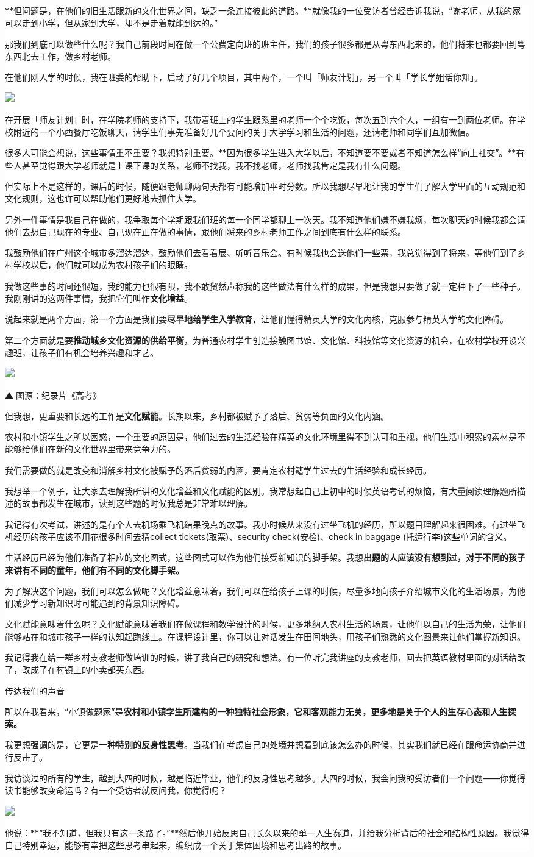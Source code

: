 **但问题是，在他们的旧生活跟新的文化世界之间，缺乏一条连接彼此的道路。**就像我的一位受访者曾经告诉我说，“谢老师，从我的家可以走到小学，但从家到大学，却不是走着就能到达的。”

那我们到底可以做些什么呢？我自己前段时间在做一个公费定向班的班主任，我们的孩子很多都是从粤东西北来的，他们将来也都要回到粤东西北去工作，做乡村老师。

在他们刚入学的时候，我在班委的帮助下，启动了好几个项目，其中两个，一个叫「师友计划」，另一个叫「学长学姐话你知」。

![](https://images.weserv.nl/?url=https%3A//mmbiz.qpic.cn/sz_mmbiz_png/DDSSkL2T0uPL49QuXvZwqsDcW92Lia2t7UF4b18ZFqwow1LMpsngnZp0oibfGyfeG4XxzNkn6s4zLtiaiaBeZxry8A/640%3Fwx_fmt%3Dpng%26from%3Dappmsg)

在开展「师友计划」时，在学院老师的支持下，我带着班上的学生跟系里的老师一个个吃饭，每次五到六个人，一组有一到两位老师。在学校附近的一个小西餐厅吃饭聊天，请学生们事先准备好几个要问的关于大学学习和生活的问题，还请老师和同学们互加微信。

很多人可能会想说，这些事情重不重要？我想特别重要。**因为很多学生进入大学以后，不知道要不要或者不知道怎么样“向上社交”。**有些人甚至觉得跟大学老师就是上课下课的关系，老师不找我，我不找老师，老师找我肯定是我有什么问题。

但实际上不是这样的，课后的时候，随便跟老师聊两句天都有可能增加平时分数。所以我想尽早地让我的学生们了解大学里面的互动规范和文化规则，这也许可以帮助他们更好地去抓住大学。

另外一件事情是我自己在做的，我争取每个学期跟我们班的每一个同学都聊上一次天。我不知道他们嫌不嫌我烦，每次聊天的时候我都会请他们去想自己现在的专业、自己现在正在做的事情，跟他们将来的乡村老师工作之间到底有什么样的联系。

我鼓励他们在广州这个城市多溜达溜达，鼓励他们去看看展、听听音乐会。有时候我也会送他们一些票，我总觉得到了将来，等他们到了乡村学校以后，他们就可以成为农村孩子们的眼睛。

我做这些事的时间还很短，我的能力也很有限，我不敢贸然声称我的这些做法有什么样的成果，但是我想只要做了就一定种下了一些种子。我刚刚讲的这两件事情，我把它们叫作**文化增益**。

说起来就是两个方面，第一个方面是我们要**尽早地给学生入学教育**，让他们懂得精英大学的文化内核，克服参与精英大学的文化障碍。

第二个方面就是要**推动城乡文化资源的供给平衡**，为普通农村学生创造接触图书馆、文化馆、科技馆等文化资源的机会，在农村学校开设兴趣班，让孩子们有机会培养兴趣和才艺。

![](https://images.weserv.nl/?url=https%3A//mmbiz.qpic.cn/sz_mmbiz_jpg/DDSSkL2T0uPL49QuXvZwqsDcW92Lia2t7EEPWzDLs7QF71UiagUzXd0zoWibW7Dz8qPwNuQBiazF9ia6rvHOFuBiaDFg/640%3Fwx_fmt%3Djpeg%26from%3Dappmsg)

▲ 图源：纪录片《高考》

但我想，更重要和长远的工作是**文化赋能**。长期以来，乡村都被赋予了落后、贫弱等负面的文化内涵。

农村和小镇学生之所以困惑，一个重要的原因是，他们过去的生活经验在精英的文化环境里得不到认可和重视，他们生活中积累的素材是不能够给他们在新的文化世界里带来竞争力的。

我们需要做的就是改变和消解乡村文化被赋予的落后贫弱的内涵，要肯定农村籍学生过去的生活经验和成长经历。

我想举一个例子，让大家去理解我所讲的文化增益和文化赋能的区别。我常想起自己上初中的时候英语考试的烦恼，有大量阅读理解题所描述的故事都发生在城市，读到这些题的时候我总是非常难以理解。

我记得有次考试，讲述的是有个人去机场乘飞机结果晚点的故事。我小时候从来没有过坐飞机的经历，所以题目理解起来很困难。有过坐飞机经历的孩子应该不用花很多时间去猜collect tickets(取票)、security check(安检)、check in baggage (托运行李)这些单词的含义。

生活经历已经为他们准备了相应的文化图式，这些图式可以作为他们接受新知识的脚手架。我想**出题的人应该没有想到过，对于不同的孩子来讲有不同的童年，他们有不同的文化脚手架。**

为了解决这个问题，我们可以怎么做呢？文化增益意味着，我们可以在给孩子上课的时候，尽量多地向孩子介绍城市文化的生活场景，为他们减少学习新知识时可能遇到的背景知识障碍。

文化赋能意味着什么呢？文化赋能意味着我们在做课程和教学设计的时候，更多地纳入农村生活的场景，让他们以自己的生活为荣，让他们能够站在和城市孩子一样的认知起跑线上。在课程设计里，你可以让对话发生在田间地头，用孩子们熟悉的文化图景来让他们掌握新知识。

我记得我在给一群乡村支教老师做培训的时候，讲了我自己的研究和想法。有一位听完我讲座的支教老师，回去把英语教材里面的对话给改了，改成了在村镇上的小卖部买东西。

传达我们的声音

所以在我看来，“小镇做题家”是**农村和小镇学生所建构的一种独特社会形象，它和客观能力无关，更多地是关于个人的生存心态和人生探索。**

我更想强调的是，它更是**一种特别的反身性思考**。当我们在考虑自己的处境并想着到底该怎么办的时候，其实我们就已经在跟命运协商并进行反击了。

我访谈过的所有的学生，越到大四的时候，越是临近毕业，他们的反身性思考越多。大四的时候，我会问我的受访者们一个问题——你觉得读书能够改变命运吗？有一个受访者就反问我，你觉得呢？

![](https://images.weserv.nl/?url=https%3A//mmbiz.qpic.cn/sz_mmbiz_jpg/DDSSkL2T0uPL49QuXvZwqsDcW92Lia2t76iaU8gTibqrbicfIBlOsn6kM9pCnzD8wHsqia9l8w5rUu4jbIKsbMZ1hibg/640%3Fwx_fmt%3Djpeg%26from%3Dappmsg)

他说：**“我不知道，但我只有这一条路了。”**然后他开始反思自己长久以来的单一人生赛道，并给我分析背后的社会和结构性原因。我觉得自己特别幸运，能够有幸把这些思考串起来，编织成一个关于集体困境和思考出路的故事。

